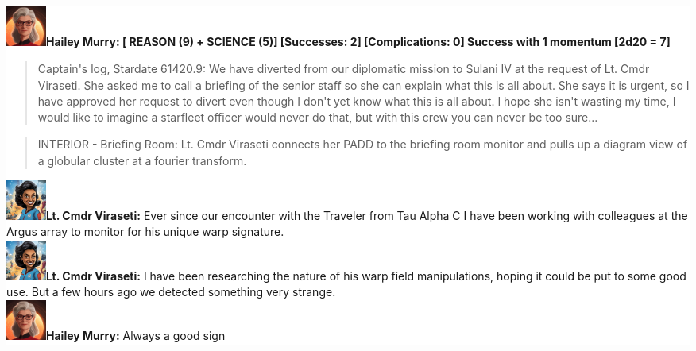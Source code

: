 <img src="../images/auto/Hailey_Murry.png" alt="Hailey Murry" width="50" height="50">**Hailey Murry: [ REASON  (9) +  SCIENCE  (5)]
[Successes: 2] [Complications: 0]
Success with 1 momentum [2d20 = 7]**<br />
>Captain's log, Stardate 61420.9: We have diverted from our diplomatic mission to Sulani IV at the request of Lt. Cmdr Viraseti. She asked me to call a briefing of the senior staff so she can explain what this is all about. She says it is urgent, so I have approved her request to divert even though I don't yet know what this is all about. I hope she isn't wasting my time, I would like to imagine a starfleet officer would never do that, but with this crew you can never be too sure...<br />

>INTERIOR - Briefing Room: Lt. Cmdr Viraseti connects her PADD to the briefing room monitor and pulls up a diagram view of a globular cluster at a fourier transform.<br />

<img src="../images/auto/Viraseti.png" alt="Lt. Cmdr Viraseti" width="50" height="50">**Lt. Cmdr Viraseti:** Ever since our encounter with the Traveler from Tau Alpha C I have been working with colleagues at the Argus array to monitor for his unique warp signature.<br />
<img src="../images/auto/Viraseti.png" alt="Lt. Cmdr Viraseti" width="50" height="50">**Lt. Cmdr Viraseti:** I have been researching the nature of his warp field manipulations, hoping it could be put to some good use. But a few hours ago we detected something very strange.<br />
<img src="../images/auto/Hailey_Murry.png" alt="Hailey Murry" width="50" height="50">**Hailey Murry:** Always a good sign<br />